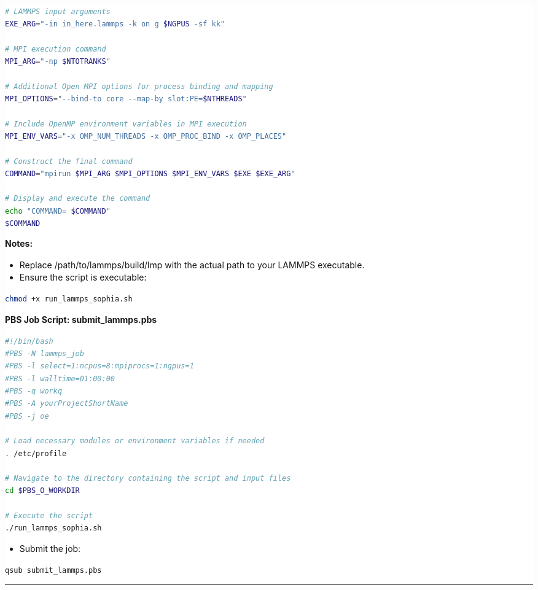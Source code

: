 ```bash
# LAMMPS input arguments
EXE_ARG="-in in_here.lammps -k on g $NGPUS -sf kk"

# MPI execution command
MPI_ARG="-np $NTOTRANKS"

# Additional Open MPI options for process binding and mapping
MPI_OPTIONS="--bind-to core --map-by slot:PE=$NTHREADS"

# Include OpenMP environment variables in MPI execution
MPI_ENV_VARS="-x OMP_NUM_THREADS -x OMP_PROC_BIND -x OMP_PLACES"

# Construct the final command
COMMAND="mpirun $MPI_ARG $MPI_OPTIONS $MPI_ENV_VARS $EXE $EXE_ARG"

# Display and execute the command
echo "COMMAND= $COMMAND"
$COMMAND
```


**Notes:**

- Replace /path/to/lammps/build/lmp with the actual path to your LAMMPS executable.
- Ensure the script is executable:  
```bash
chmod +x run_lammps_sophia.sh
```

**PBS Job Script: submit_lammps.pbs**
```bash
#!/bin/bash
#PBS -N lammps_job
#PBS -l select=1:ncpus=8:mpiprocs=1:ngpus=1
#PBS -l walltime=01:00:00
#PBS -q workq
#PBS -A yourProjectShortName
#PBS -j oe

# Load necessary modules or environment variables if needed
. /etc/profile

# Navigate to the directory containing the script and input files
cd $PBS_O_WORKDIR

# Execute the script
./run_lammps_sophia.sh
```

- Submit the job:  
```bash
qsub submit_lammps.pbs
```

---